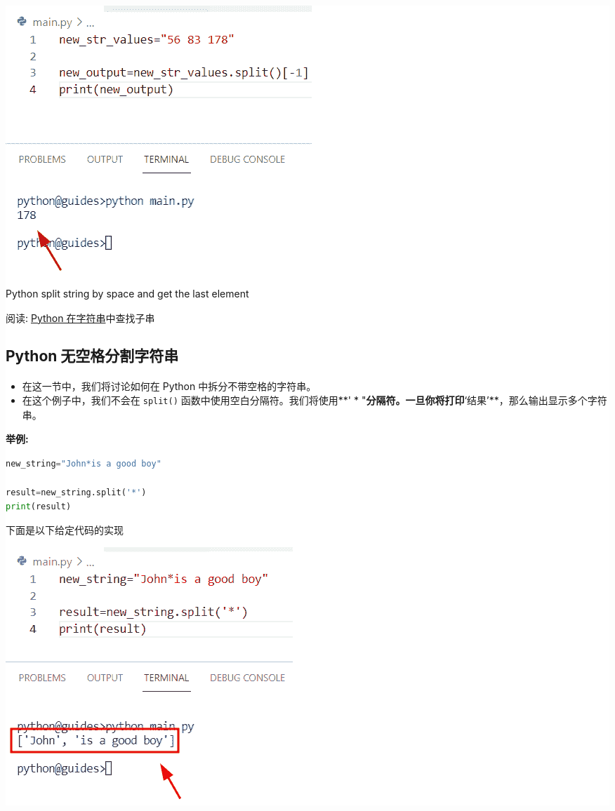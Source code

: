 ![Python split string by space and get last element](img/9f455f2c7ca34b7941ca843648f8a8aa.png "Python split string by space and get last element")

Python split string by space and get the last element

阅读: [Python 在字符串](https://pythonguides.com/python-find-substring-in-string/)中查找子串

## Python 无空格分割字符串

*   在这一节中，我们将讨论如何在 Python 中拆分不带空格的字符串。
*   在这个例子中，我们不会在 `split()` 函数中使用空白分隔符。我们将使用**' * "**分隔符。一旦你将打印**‘结果’**，那么输出显示多个字符串。

**举例:**

```py
new_string="John*is a good boy"

result=new_string.split('*')
print(result)
```

下面是以下给定代码的实现

![Python split string without whitespace](img/f55f8a0b1a2ac2e5800987e6384467e1.png "Python split string without whitespace")
